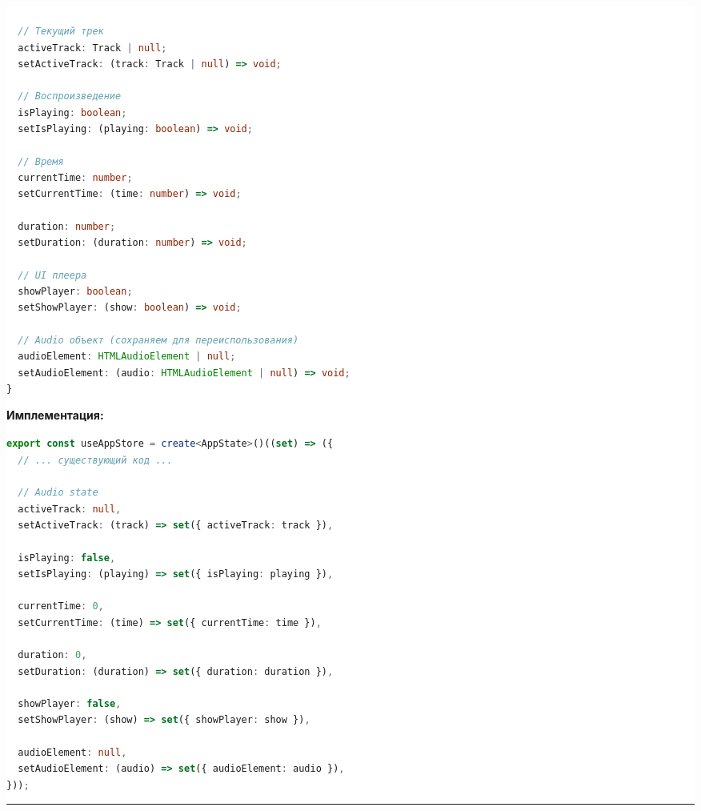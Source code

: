 ```typescript

  // Текущий трек
  activeTrack: Track | null;
  setActiveTrack: (track: Track | null) => void;

  // Воспроизведение
  isPlaying: boolean;
  setIsPlaying: (playing: boolean) => void;

  // Время
  currentTime: number;
  setCurrentTime: (time: number) => void;

  duration: number;
  setDuration: (duration: number) => void;

  // UI плеера
  showPlayer: boolean;
  setShowPlayer: (show: boolean) => void;

  // Audio объект (сохраняем для переиспользования)
  audioElement: HTMLAudioElement | null;
  setAudioElement: (audio: HTMLAudioElement | null) => void;
}
```

**Имплементация:**

```typescript
export const useAppStore = create<AppState>()((set) => ({
  // ... существующий код ...

  // Audio state
  activeTrack: null,
  setActiveTrack: (track) => set({ activeTrack: track }),

  isPlaying: false,
  setIsPlaying: (playing) => set({ isPlaying: playing }),

  currentTime: 0,
  setCurrentTime: (time) => set({ currentTime: time }),

  duration: 0,
  setDuration: (duration) => set({ duration: duration }),

  showPlayer: false,
  setShowPlayer: (show) => set({ showPlayer: show }),

  audioElement: null,
  setAudioElement: (audio) => set({ audioElement: audio }),
}));
```

---